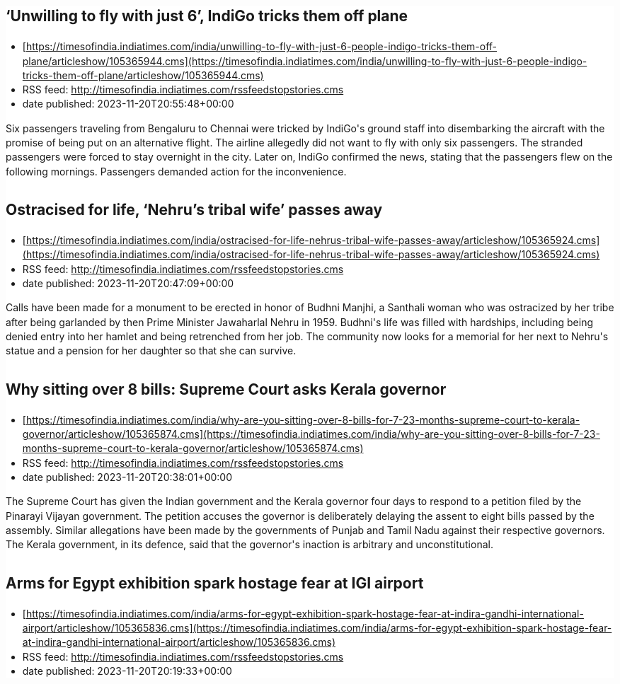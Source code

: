 ## ‘Unwilling to fly with just 6’, IndiGo tricks them off plane
 - [https://timesofindia.indiatimes.com/india/unwilling-to-fly-with-just-6-people-indigo-tricks-them-off-plane/articleshow/105365944.cms](https://timesofindia.indiatimes.com/india/unwilling-to-fly-with-just-6-people-indigo-tricks-them-off-plane/articleshow/105365944.cms)
 - RSS feed: http://timesofindia.indiatimes.com/rssfeedstopstories.cms
 - date published: 2023-11-20T20:55:48+00:00

Six passengers traveling from Bengaluru to Chennai were tricked by IndiGo's ground staff into disembarking the aircraft with the promise of being put on an alternative flight. The airline allegedly did not want to fly with only six passengers. The stranded passengers were forced to stay overnight in the city. Later on, IndiGo confirmed the news, stating that the passengers flew on the following mornings. Passengers demanded action for the inconvenience.

## Ostracised for life, ‘Nehru’s tribal wife’ passes away
 - [https://timesofindia.indiatimes.com/india/ostracised-for-life-nehrus-tribal-wife-passes-away/articleshow/105365924.cms](https://timesofindia.indiatimes.com/india/ostracised-for-life-nehrus-tribal-wife-passes-away/articleshow/105365924.cms)
 - RSS feed: http://timesofindia.indiatimes.com/rssfeedstopstories.cms
 - date published: 2023-11-20T20:47:09+00:00

Calls have been made for a monument to be erected in honor of Budhni Manjhi, a Santhali woman who was ostracized by her tribe after being garlanded by then Prime Minister Jawaharlal Nehru in 1959. Budhni's life was filled with hardships, including being denied entry into her hamlet and being retrenched from her job. The community now looks for a memorial for her next to Nehru's statue and a pension for her daughter so that she can survive.

## Why sitting over 8 bills: Supreme Court asks Kerala governor
 - [https://timesofindia.indiatimes.com/india/why-are-you-sitting-over-8-bills-for-7-23-months-supreme-court-to-kerala-governor/articleshow/105365874.cms](https://timesofindia.indiatimes.com/india/why-are-you-sitting-over-8-bills-for-7-23-months-supreme-court-to-kerala-governor/articleshow/105365874.cms)
 - RSS feed: http://timesofindia.indiatimes.com/rssfeedstopstories.cms
 - date published: 2023-11-20T20:38:01+00:00

The Supreme Court has given the Indian government and the Kerala governor four days to respond to a petition filed by the Pinarayi Vijayan government. The petition accuses the governor is deliberately delaying the assent to eight bills passed by the assembly. Similar allegations have been made by the governments of Punjab and Tamil Nadu against their respective governors. The Kerala government, in its defence, said that the governor's inaction is arbitrary and unconstitutional.

## Arms for Egypt exhibition spark hostage fear at IGI airport
 - [https://timesofindia.indiatimes.com/india/arms-for-egypt-exhibition-spark-hostage-fear-at-indira-gandhi-international-airport/articleshow/105365836.cms](https://timesofindia.indiatimes.com/india/arms-for-egypt-exhibition-spark-hostage-fear-at-indira-gandhi-international-airport/articleshow/105365836.cms)
 - RSS feed: http://timesofindia.indiatimes.com/rssfeedstopstories.cms
 - date published: 2023-11-20T20:19:33+00:00
